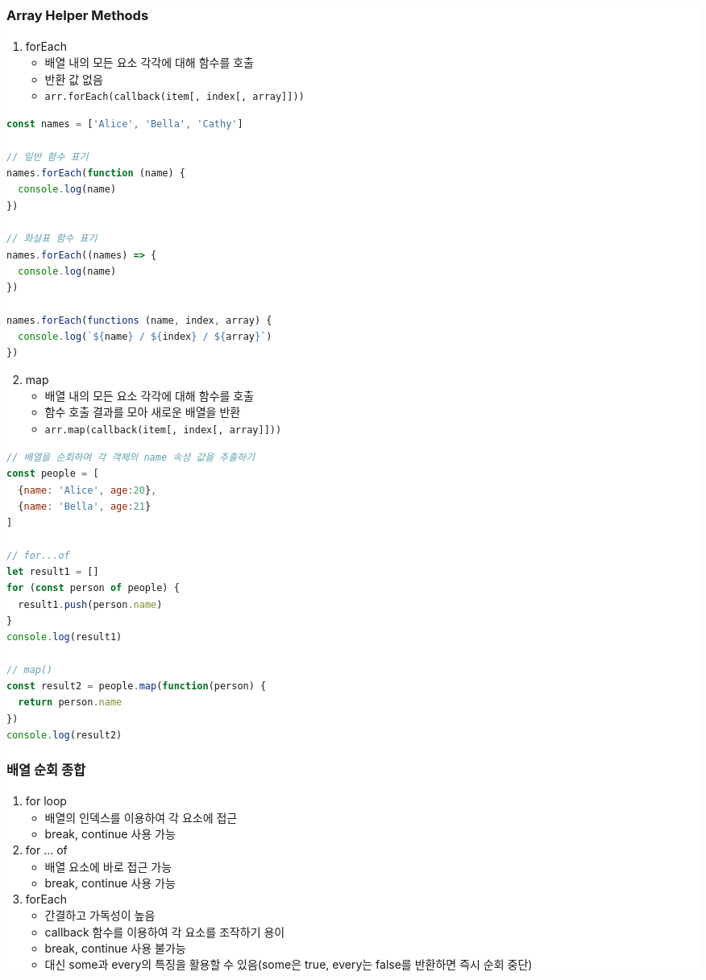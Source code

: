 ### Array Helper Methods
1. forEach
   - 배열 내의 모든 요소 각각에 대해 함수를 호출
   - 반환 값 없음
   - `arr.forEach(callback(item[, index[, array]]))`
```js
const names = ['Alice', 'Bella', 'Cathy']

// 일반 함수 표기
names.forEach(function (name) {
  console.log(name)
})

// 화살표 함수 표기
names.forEach((names) => {
  console.log(name)
})

names.forEach(functions (name, index, array) {
  console.log(`${name} / ${index} / ${array}`)
})
```


2. map
   - 배열 내의 모든 요소 각각에 대해 함수를 호출
   - 함수 호출 결과를 모아 새로운 배열을 반환
   - `arr.map(callback(item[, index[, array]]))`
```js
// 배열을 순회하며 각 객체의 name 속성 값을 추출하기
const people = [
  {name: 'Alice', age:20},
  {name: 'Bella', age:21}
]

// for...of
let result1 = []
for (const person of people) { 
  result1.push(person.name)
}
console.log(result1)

// map()
const result2 = people.map(function(person) {
  return person.name
})
console.log(result2)
```

### 배열 순회 종합
1. for loop
   - 배열의 인덱스를 이용하여 각 요소에 접근
   - break, continue 사용 가능
2. for ... of
   - 배열 요소에 바로 접근 가능
   - break, continue 사용 가능
3. forEach
   - 간결하고 가독성이 높음
   - callback 함수를 이용하여 각 요소를 조작하기 용이
   - break, continue 사용 불가능
   - 대신 some과 every의 특징을 활용할 수 있음(some은 true, every는 false를 반환하면 즉시 순회 중단)